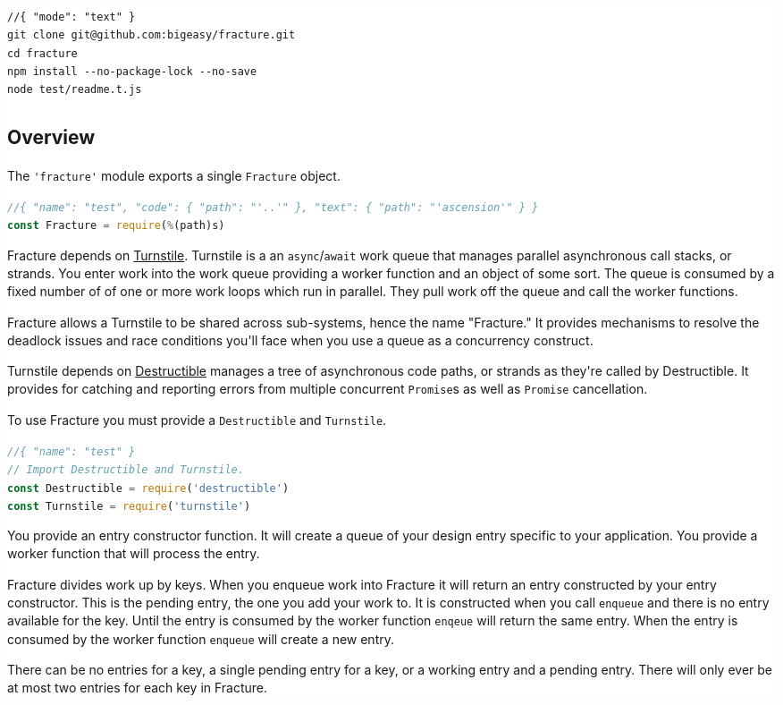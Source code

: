 ```text
//{ "mode": "text" }
git clone git@github.com:bigeasy/fracture.git
cd fracture
npm install --no-package-lock --no-save
node test/readme.t.js
```

## Overview

The `'fracture'` module exports a single `Fracture` object.


```javascript
//{ "name": "test", "code": { "path": "'..'" }, "text": { "path": "'ascension'" } }
const Fracture = require(%(path)s)
```

Fracture depends on [Turnstile](https://github.com/bigeasy/turnstile). Turnstile
is a an `async`/`await` work queue that manages parallel asynchronous call
stacks, or strands. You enter work into the work queue providing a worker
function and an object of some sort. The queue is consumed by a fixed number of
of one or more work loops which run in parallel. They pull work off the queue
and call the worker functions.

Fracture allows a Turnstile to be shared across sub-systems, hence the name
"Fracture." It provides mechanisms to resolve the deadlock issues and race
conditions you'll face when you use a queue as a concurrency construct.

Turnstile depends on [Destructible](https://github.com/bigeasy/destructible)
manages a tree of asynchronous code paths, or strands as they're called by
Destructible. It provides for catching and reporting errors from multiple
concurrent `Promise`s as well as `Promise` cancellation.

To use Fracture you must provide a `Destructible` and `Turnstile`.

```javascript
//{ "name": "test" }
// Import Destructible and Turnstile.
const Destructible = require('destructible')
const Turnstile = require('turnstile')
```

You provide an entry constructor function. It will create a queue of your design
entry specific to your application. You provide a worker function that will
process the entry.

Fracture divides work up by keys. When you enqueue work into Fracture it will
return an entry constructed by your entry constructor. This is the pending
entry, the one you add your work to. It is constructed when you call `enqueue`
and there is no entry available for the key. Until the entry is consumed by the
worker function `enqeue` will return the same entry. When the entry is consumed
by the worker function `enqueue` will create a new entry.

There can be no entries for a key, a single pending entry for a key, or a
working entry and a pending entry. There will only ever be at most two entries
for each key in Fracture.
